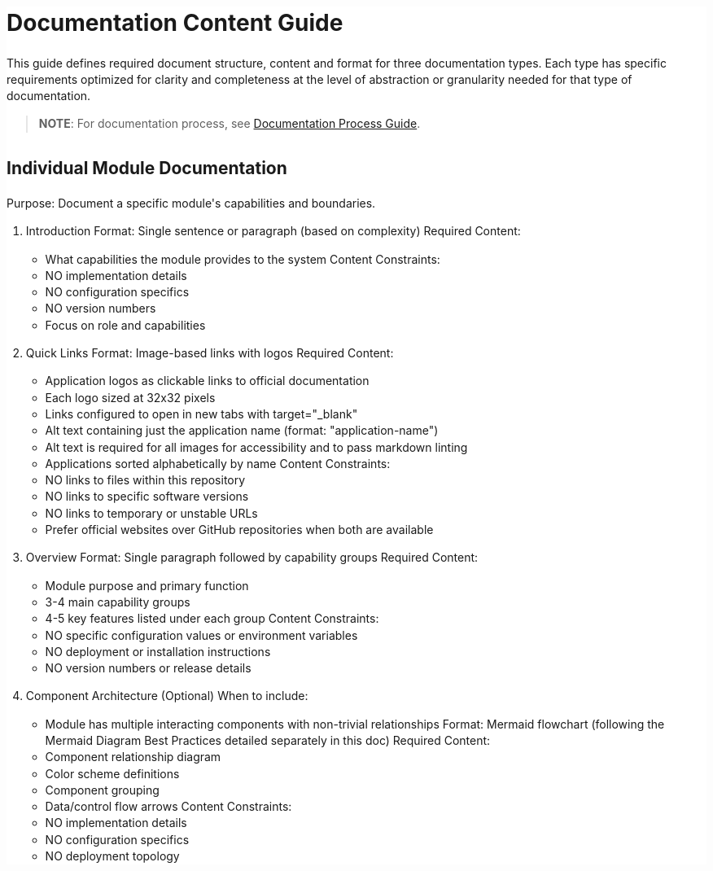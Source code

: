 # Documentation Content Guide

This guide defines required document structure, content and format for three documentation types. Each type has specific requirements optimized for clarity and completeness at the level of abstraction or granularity needed for that type of documentation.

> **NOTE**: For documentation process, see [Documentation Process Guide](./documentation-process-guide.md).

## Individual Module Documentation

Purpose: Document a specific module's capabilities and boundaries.

1. Introduction
   Format: Single sentence or paragraph (based on complexity)
   Required Content:
   - What capabilities the module provides to the system
   Content Constraints:
   - NO implementation details
   - NO configuration specifics
   - NO version numbers
   - Focus on role and capabilities

2. Quick Links
   Format: Image-based links with logos
   Required Content:
   - Application logos as clickable links to official documentation
   - Each logo sized at 32x32 pixels
   - Links configured to open in new tabs with target="_blank"
   - Alt text containing just the application name (format: "application-name")
   - Alt text is required for all images for accessibility and to pass markdown linting
   - Applications sorted alphabetically by name
   Content Constraints:
   - NO links to files within this repository
   - NO links to specific software versions
   - NO links to temporary or unstable URLs
   - Prefer official websites over GitHub repositories when both are available

3. Overview
   Format: Single paragraph followed by capability groups
   Required Content:
   - Module purpose and primary function
   - 3-4 main capability groups
   - 4-5 key features listed under each group
   Content Constraints:
   - NO specific configuration values or environment variables
   - NO deployment or installation instructions
   - NO version numbers or release details

4. Component Architecture (Optional)
   When to include:
   - Module has multiple interacting components with non-trivial relationships
   Format: Mermaid flowchart (following the Mermaid Diagram Best Practices detailed separately in this doc)
   Required Content:
   - Component relationship diagram
   - Color scheme definitions
   - Component grouping
   - Data/control flow arrows
   Content Constraints:
   - NO implementation details
   - NO configuration specifics
   - NO deployment topology
